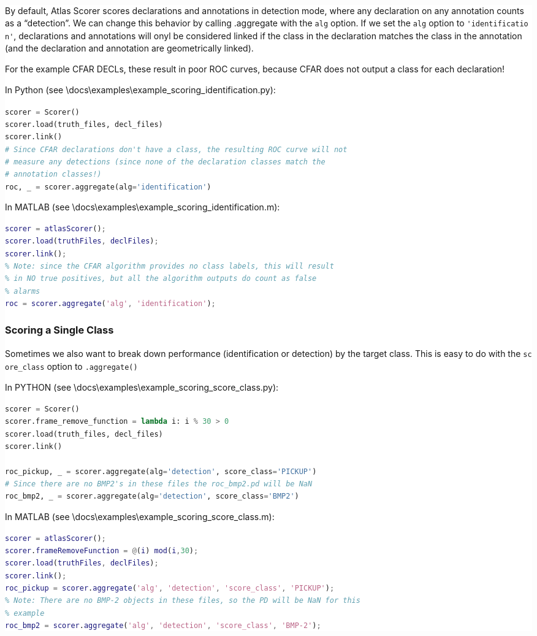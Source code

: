 By default, Atlas Scorer scores declarations and annotations in detection mode, where any declaration on any annotation counts as a “detection”.  We can change this behavior by calling .aggregate with the `alg` option.  If we set the `alg` option to `'identification'`, declarations and annotations will onyl be considered linked if the class in the declaration matches the class in the annotation (and the declaration and annotation are geometrically linked).

For the example CFAR DECLs, these result in poor ROC curves, because CFAR does not output a class for each declaration!

In Python (see \docs\examples\example_scoring_identification.py):

``` python
scorer = Scorer()
scorer.load(truth_files, decl_files)
scorer.link()
# Since CFAR declarations don't have a class, the resulting ROC curve will not
# measure any detections (since none of the declaration classes match the
# annotation classes!)
roc, _ = scorer.aggregate(alg='identification')
```

In MATLAB (see \docs\examples\example_scoring_identification.m):

``` matlab
scorer = atlasScorer();
scorer.load(truthFiles, declFiles);
scorer.link();
% Note: since the CFAR algorithm provides no class labels, this will result
% in NO true positives, but all the algorithm outputs do count as false
% alarms
roc = scorer.aggregate('alg', 'identification');
```

### Scoring a Single Class

Sometimes we also want to break down performance (identification or detection) by the target class.  This is easy to do with the `score_class` option to `.aggregate()`

In PYTHON (see \docs\examples\example_scoring_score_class.py):

``` python
scorer = Scorer()
scorer.frame_remove_function = lambda i: i % 30 > 0
scorer.load(truth_files, decl_files)
scorer.link()

roc_pickup, _ = scorer.aggregate(alg='detection', score_class='PICKUP')
# Since there are no BMP2's in these files the roc_bmp2.pd will be NaN
roc_bmp2, _ = scorer.aggregate(alg='detection', score_class='BMP2')
```

In MATLAB (see \docs\examples\example_scoring_score_class.m):

``` matlab
scorer = atlasScorer();
scorer.frameRemoveFunction = @(i) mod(i,30);
scorer.load(truthFiles, declFiles);
scorer.link();
roc_pickup = scorer.aggregate('alg', 'detection', 'score_class', 'PICKUP');
% Note: There are no BMP-2 objects in these files, so the PD will be NaN for this
% example
roc_bmp2 = scorer.aggregate('alg', 'detection', 'score_class', 'BMP-2');
```
